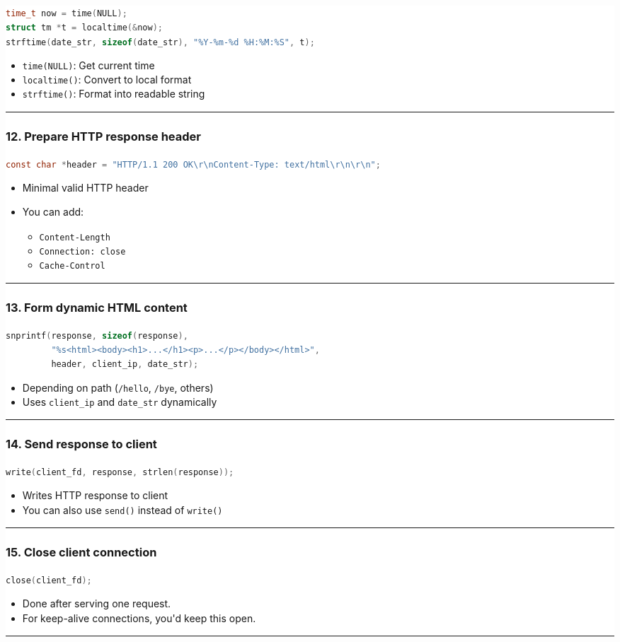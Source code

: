 ```c
time_t now = time(NULL);
struct tm *t = localtime(&now);
strftime(date_str, sizeof(date_str), "%Y-%m-%d %H:%M:%S", t);
```

* `time(NULL)`: Get current time
* `localtime()`: Convert to local format
* `strftime()`: Format into readable string

---

### 12. Prepare HTTP response header

```c
const char *header = "HTTP/1.1 200 OK\r\nContent-Type: text/html\r\n\r\n";
```

* Minimal valid HTTP header
* You can add:

  * `Content-Length`
  * `Connection: close`
  * `Cache-Control`

---

### 13. Form dynamic HTML content

```c
snprintf(response, sizeof(response),
         "%s<html><body><h1>...</h1><p>...</p></body></html>",
         header, client_ip, date_str);
```

* Depending on path (`/hello`, `/bye`, others)
* Uses `client_ip` and `date_str` dynamically

---

### 14. Send response to client

```c
write(client_fd, response, strlen(response));
```

* Writes HTTP response to client
* You can also use `send()` instead of `write()`

---

### 15. Close client connection

```c
close(client_fd);
```

* Done after serving one request.
* For keep-alive connections, you'd keep this open.

---